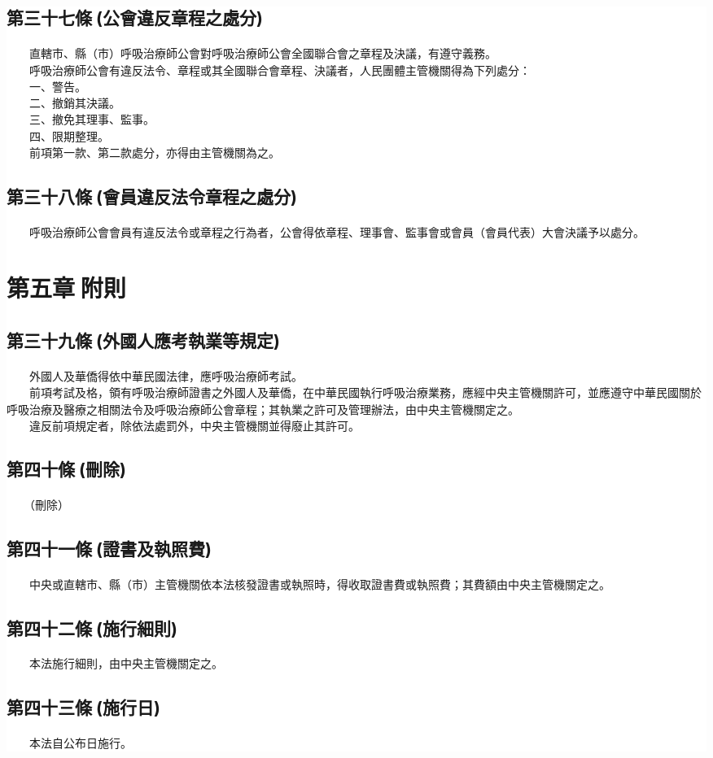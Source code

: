 
第三十七條 (公會違反章程之處分)
-------------------------------
　　直轄市、縣（市）呼吸治療師公會對呼吸治療師公會全國聯合會之章程及決議，有遵守義務。  
　　呼吸治療師公會有違反法令、章程或其全國聯合會章程、決議者，人民團體主管機關得為下列處分：  
　　一、警告。  
　　二、撤銷其決議。  
　　三、撤免其理事、監事。  
　　四、限期整理。  
　　前項第一款、第二款處分，亦得由主管機關為之。  


第三十八條 (會員違反法令章程之處分)
-----------------------------------
　　呼吸治療師公會會員有違反法令或章程之行為者，公會得依章程、理事會、監事會或會員（會員代表）大會決議予以處分。  


第五章  附則
============
第三十九條 (外國人應考執業等規定)
---------------------------------
　　外國人及華僑得依中華民國法律，應呼吸治療師考試。  
　　前項考試及格，領有呼吸治療師證書之外國人及華僑，在中華民國執行呼吸治療業務，應經中央主管機關許可，並應遵守中華民國關於呼吸治療及醫療之相關法令及呼吸治療師公會章程；其執業之許可及管理辦法，由中央主管機關定之。  
　　違反前項規定者，除依法處罰外，中央主管機關並得廢止其許可。  


第四十條 (刪除)
---------------
　　（刪除）  


第四十一條 (證書及執照費)
-------------------------
　　中央或直轄市、縣（市）主管機關依本法核發證書或執照時，得收取證書費或執照費；其費額由中央主管機關定之。  


第四十二條 (施行細則)
---------------------
　　本法施行細則，由中央主管機關定之。  


第四十三條 (施行日)
-------------------
　　本法自公布日施行。